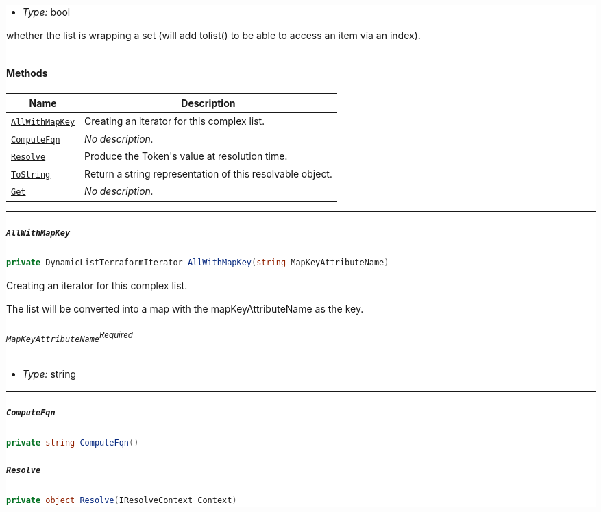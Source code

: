 - *Type:* bool

whether the list is wrapping a set (will add tolist() to be able to access an item via an index).

---

#### Methods <a name="Methods" id="Methods"></a>

| **Name** | **Description** |
| --- | --- |
| <code><a href="#@cdktf/provider-mongodbatlas.clusterOutageSimulation.ClusterOutageSimulationOutageFiltersList.allWithMapKey">AllWithMapKey</a></code> | Creating an iterator for this complex list. |
| <code><a href="#@cdktf/provider-mongodbatlas.clusterOutageSimulation.ClusterOutageSimulationOutageFiltersList.computeFqn">ComputeFqn</a></code> | *No description.* |
| <code><a href="#@cdktf/provider-mongodbatlas.clusterOutageSimulation.ClusterOutageSimulationOutageFiltersList.resolve">Resolve</a></code> | Produce the Token's value at resolution time. |
| <code><a href="#@cdktf/provider-mongodbatlas.clusterOutageSimulation.ClusterOutageSimulationOutageFiltersList.toString">ToString</a></code> | Return a string representation of this resolvable object. |
| <code><a href="#@cdktf/provider-mongodbatlas.clusterOutageSimulation.ClusterOutageSimulationOutageFiltersList.get">Get</a></code> | *No description.* |

---

##### `AllWithMapKey` <a name="AllWithMapKey" id="@cdktf/provider-mongodbatlas.clusterOutageSimulation.ClusterOutageSimulationOutageFiltersList.allWithMapKey"></a>

```csharp
private DynamicListTerraformIterator AllWithMapKey(string MapKeyAttributeName)
```

Creating an iterator for this complex list.

The list will be converted into a map with the mapKeyAttributeName as the key.

###### `MapKeyAttributeName`<sup>Required</sup> <a name="MapKeyAttributeName" id="@cdktf/provider-mongodbatlas.clusterOutageSimulation.ClusterOutageSimulationOutageFiltersList.allWithMapKey.parameter.mapKeyAttributeName"></a>

- *Type:* string

---

##### `ComputeFqn` <a name="ComputeFqn" id="@cdktf/provider-mongodbatlas.clusterOutageSimulation.ClusterOutageSimulationOutageFiltersList.computeFqn"></a>

```csharp
private string ComputeFqn()
```

##### `Resolve` <a name="Resolve" id="@cdktf/provider-mongodbatlas.clusterOutageSimulation.ClusterOutageSimulationOutageFiltersList.resolve"></a>

```csharp
private object Resolve(IResolveContext Context)
```
